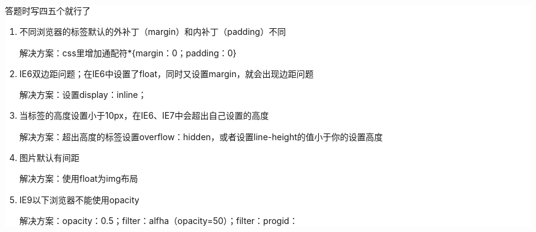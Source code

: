 答题时写四五个就行了

1. 不同浏览器的标签默认的外补丁（margin）和内补丁（padding）不同

   解决方案：css里增加通配符*{margin：0；padding：0}

2. IE6双边距问题；在IE6中设置了float，同时又设置margin，就会出现边距问题

   解决方案：设置display：inline；

3. 当标签的高度设置小于10px，在IE6、IE7中会超出自己设置的高度

   解决方案：超出高度的标签设置overflow：hidden，或者设置line-height的值小于你的设置高度

4. 图片默认有间距

   解决方案：使用float为img布局

5. IE9以下浏览器不能使用opacity

   解决方案：opacity：0.5；filter：alfha（opacity=50）；filter：progid：


